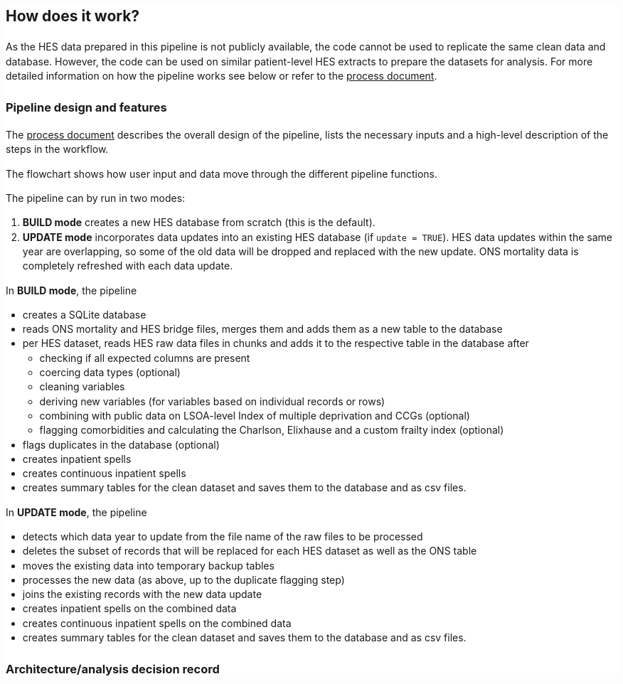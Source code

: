 ## How does it work?

As the HES data prepared in this pipeline is not publicly available, the code 
cannot be used to replicate the same clean data and database. However, the code 
can be used on similar patient-level HES extracts to prepare the 
datasets for analysis. For more detailed information on how the pipeline works see below or 
refer to the [process document](doc/process.md).

### Pipeline design and features 

The [process document](doc/process.md) describes the overall design of the pipeline, 
lists the necessary inputs and a high-level description of the steps in the 
workflow. 

The flowchart shows how user input and data move through the different 
pipeline functions. 

The pipeline can by run in two modes:
1. **BUILD mode** creates a new HES database from scratch (this is the default). 
2. **UPDATE mode** incorporates data updates into an existing HES database (if `update = TRUE`). HES data updates within the same year are overlapping, so some of the old data will be dropped and replaced with the new update. ONS mortality data is completely refreshed with each data update.  

In **BUILD mode**, the pipeline
* creates a SQLite database
* reads ONS mortality and HES bridge files, merges them and adds them as a new table to the database 
* per HES dataset, reads HES raw data files in chunks and adds it to the respective table in the database after 
    + checking if all expected columns are present
    + coercing data types (optional)
    + cleaning variables 
    + deriving new variables (for variables based on individual records or rows)
    + combining with public data on LSOA-level Index of multiple deprivation and CCGs (optional)
    + flagging comorbidities and calculating the Charlson, Elixhause and a custom frailty index (optional)
* flags duplicates in the database (optional)
* creates inpatient spells 
* creates continuous inpatient spells 
* creates summary tables for the clean dataset and saves them to the database and as csv files. 

In **UPDATE mode**, the pipeline
* detects which data year to update from the file name of the raw files to be processed
* deletes the subset of records that will be replaced for each HES dataset as well as the ONS table
* moves the existing data into temporary backup tables
* processes the new data (as above, up to the duplicate flagging step)
* joins the existing records with the new data update
* creates inpatient spells on the combined data
* creates continuous inpatient spells on the combined data
* creates summary tables for the clean dataset and saves them to the database and as csv files. 

### Architecture/analysis decision record
